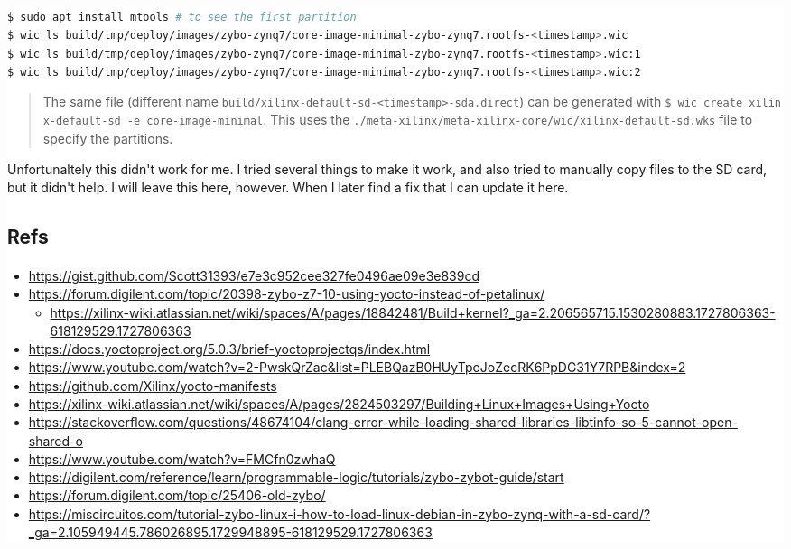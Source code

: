 ```sh
$ sudo apt install mtools # to see the first partition
$ wic ls build/tmp/deploy/images/zybo-zynq7/core-image-minimal-zybo-zynq7.rootfs-<timestamp>.wic
$ wic ls build/tmp/deploy/images/zybo-zynq7/core-image-minimal-zybo-zynq7.rootfs-<timestamp>.wic:1
$ wic ls build/tmp/deploy/images/zybo-zynq7/core-image-minimal-zybo-zynq7.rootfs-<timestamp>.wic:2
```

> The same file (different name `build/xilinx-default-sd-<timestamp>-sda.direct`) can be generated with `$ wic create xilinx-default-sd -e core-image-minimal`. This uses the `./meta-xilinx/meta-xilinx-core/wic/xilinx-default-sd.wks` file to specify the partitions.

Unfortunaltely this didn't work for me. I tried several things to make it work, and also tried to manually copy files to the SD card, but it didn't help. I will leave this here, however. When I later find a fix that I can update it here.

## Refs
- https://gist.github.com/Scott31393/e7e3c952cee327fe0496ae09e3e839cd
- https://forum.digilent.com/topic/20398-zybo-z7-10-using-yocto-instead-of-petalinux/
    - https://xilinx-wiki.atlassian.net/wiki/spaces/A/pages/18842481/Build+kernel?_ga=2.206565715.1530280883.1727806363-618129529.1727806363
- https://docs.yoctoproject.org/5.0.3/brief-yoctoprojectqs/index.html
- https://www.youtube.com/watch?v=2-PwskQrZac&list=PLEBQazB0HUyTpoJoZecRK6PpDG31Y7RPB&index=2
- https://github.com/Xilinx/yocto-manifests
- https://xilinx-wiki.atlassian.net/wiki/spaces/A/pages/2824503297/Building+Linux+Images+Using+Yocto
- https://stackoverflow.com/questions/48674104/clang-error-while-loading-shared-libraries-libtinfo-so-5-cannot-open-shared-o
- https://www.youtube.com/watch?v=FMCfn0zwhaQ
- https://digilent.com/reference/learn/programmable-logic/tutorials/zybo-zybot-guide/start
- https://forum.digilent.com/topic/25406-old-zybo/
- https://miscircuitos.com/tutorial-zybo-linux-i-how-to-load-linux-debian-in-zybo-zynq-with-a-sd-card/?_ga=2.105949445.786026895.1729948895-618129529.1727806363

